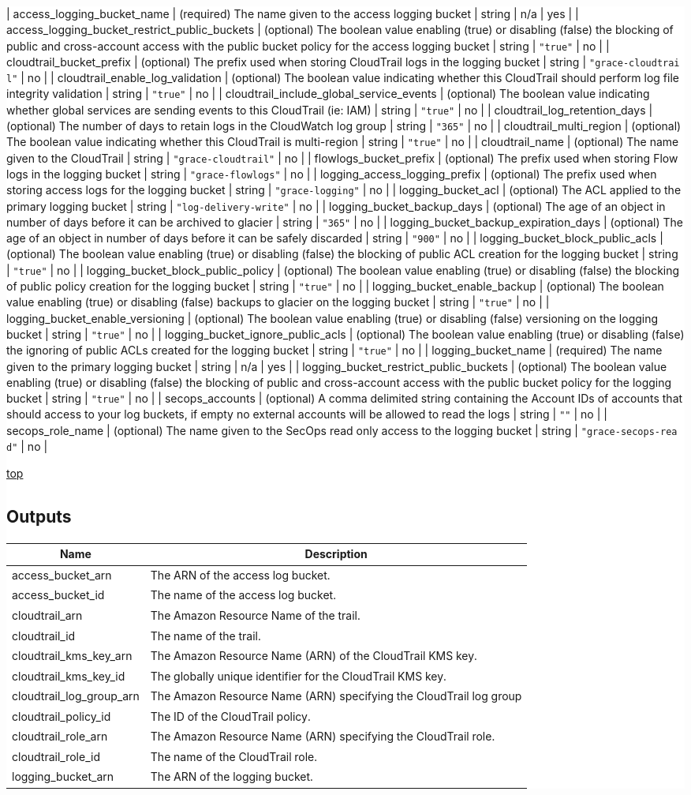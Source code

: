 | access\_logging\_bucket\_name | \(required\) The name given to the access logging bucket | string | n/a | yes |
| access\_logging\_bucket\_restrict\_public\_buckets | \(optional\) The boolean value enabling \(true\) or disabling \(false\) the blocking of public and cross-account access with the public bucket policy for the access logging bucket | string | `"true"` | no |
| cloudtrail\_bucket\_prefix | \(optional\) The prefix used when storing CloudTrail logs in the logging bucket | string | `"grace-cloudtrail"` | no |
| cloudtrail\_enable\_log\_validation | \(optional\) The boolean value indicating whether this CloudTrail should perform log file integrity validation | string | `"true"` | no |
| cloudtrail\_include\_global\_service\_events | \(optional\) The boolean value indicating whether global services are sending events to this CloudTrail \(ie: IAM\) | string | `"true"` | no |
| cloudtrail\_log\_retention\_days | \(optional\) The number of days to retain logs in the CloudWatch log group | string | `"365"` | no |
| cloudtrail\_multi\_region | \(optional\) The boolean value indicating whether this CloudTrail is multi-region | string | `"true"` | no |
| cloudtrail\_name | \(optional\) The name given to the CloudTrail | string | `"grace-cloudtrail"` | no |
| flowlogs\_bucket\_prefix | \(optional\) The prefix used when storing Flow logs in the logging bucket | string | `"grace-flowlogs"` | no |
| logging\_access\_logging\_prefix | \(optional\) The prefix used when storing access logs for the logging bucket | string | `"grace-logging"` | no |
| logging\_bucket\_acl | \(optional\) The ACL applied to the primary logging bucket | string | `"log-delivery-write"` | no |
| logging\_bucket\_backup\_days | \(optional\) The age of an object in number of days before it can be archived to glacier | string | `"365"` | no |
| logging\_bucket\_backup\_expiration\_days | \(optional\) The age of an object in number of days before it can be safely discarded | string | `"900"` | no |
| logging\_bucket\_block\_public\_acls | \(optional\) The boolean value enabling \(true\) or disabling \(false\) the blocking of public ACL creation for the logging bucket | string | `"true"` | no |
| logging\_bucket\_block\_public\_policy | \(optional\) The boolean value enabling \(true\) or disabling \(false\) the blocking of public policy creation for the logging bucket | string | `"true"` | no |
| logging\_bucket\_enable\_backup | \(optional\) The boolean value enabling \(true\) or disabling \(false\) backups to glacier on the logging bucket | string | `"true"` | no |
| logging\_bucket\_enable\_versioning | \(optional\) The boolean value enabling \(true\) or disabling \(false\) versioning on the logging bucket | string | `"true"` | no |
| logging\_bucket\_ignore\_public\_acls | \(optional\) The boolean value enabling \(true\) or disabling \(false\) the ignoring of public ACLs created for the logging bucket | string | `"true"` | no |
| logging\_bucket\_name | \(required\) The name given to the primary logging bucket | string | n/a | yes |
| logging\_bucket\_restrict\_public\_buckets | \(optional\) The boolean value enabling \(true\) or disabling \(false\) the blocking of public and cross-account access with the public bucket policy for the logging bucket | string | `"true"` | no |
| secops\_accounts | \(optional\) A comma delimited string containing the Account IDs of accounts that should access to your log buckets, if empty no external accounts will be allowed to read the logs | string | `""` | no |
| secops\_role\_name | \(optional\) The name given to the SecOps read only access to the logging bucket | string | `"grace-secops-read"` | no |

[top](#top)

## <a name="output">Outputs</a>

| Name | Description |
|------|-------------|
| access\_bucket\_arn | The ARN of the access log bucket. |
| access\_bucket\_id | The name of the access log bucket. |
| cloudtrail\_arn | The Amazon Resource Name of the trail. |
| cloudtrail\_id | The name of the trail. |
| cloudtrail\_kms\_key\_arn | The Amazon Resource Name \(ARN\) of the CloudTrail KMS key. |
| cloudtrail\_kms\_key\_id | The globally unique identifier for the CloudTrail KMS key. |
| cloudtrail\_log\_group\_arn | The Amazon Resource Name \(ARN\) specifying the CloudTrail log group |
| cloudtrail\_policy\_id | The ID of the CloudTrail policy. |
| cloudtrail\_role\_arn | The Amazon Resource Name \(ARN\) specifying the CloudTrail role. |
| cloudtrail\_role\_id | The name of the CloudTrail role. |
| logging\_bucket\_arn | The ARN of the logging bucket. |